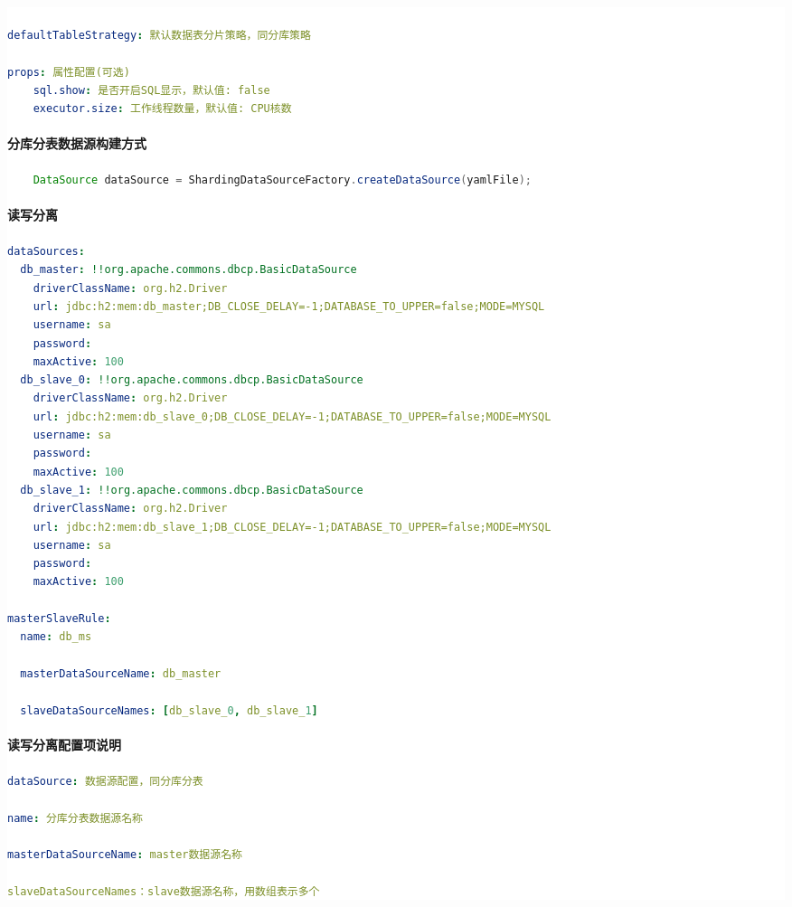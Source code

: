 ```yaml
 
defaultTableStrategy: 默认数据表分片策略，同分库策略

props: 属性配置(可选)
    sql.show: 是否开启SQL显示，默认值: false
    executor.size: 工作线程数量，默认值: CPU核数
```

#### 分库分表数据源构建方式

```java
    DataSource dataSource = ShardingDataSourceFactory.createDataSource(yamlFile);
```

#### 读写分离
```yaml
dataSources:
  db_master: !!org.apache.commons.dbcp.BasicDataSource
    driverClassName: org.h2.Driver
    url: jdbc:h2:mem:db_master;DB_CLOSE_DELAY=-1;DATABASE_TO_UPPER=false;MODE=MYSQL
    username: sa
    password: 
    maxActive: 100
  db_slave_0: !!org.apache.commons.dbcp.BasicDataSource
    driverClassName: org.h2.Driver
    url: jdbc:h2:mem:db_slave_0;DB_CLOSE_DELAY=-1;DATABASE_TO_UPPER=false;MODE=MYSQL
    username: sa
    password: 
    maxActive: 100
  db_slave_1: !!org.apache.commons.dbcp.BasicDataSource
    driverClassName: org.h2.Driver
    url: jdbc:h2:mem:db_slave_1;DB_CLOSE_DELAY=-1;DATABASE_TO_UPPER=false;MODE=MYSQL
    username: sa
    password: 
    maxActive: 100

masterSlaveRule:
  name: db_ms

  masterDataSourceName: db_master

  slaveDataSourceNames: [db_slave_0, db_slave_1]
```

#### 读写分离配置项说明

```yaml
dataSource: 数据源配置，同分库分表

name: 分库分表数据源名称

masterDataSourceName: master数据源名称

slaveDataSourceNames：slave数据源名称，用数组表示多个
```
